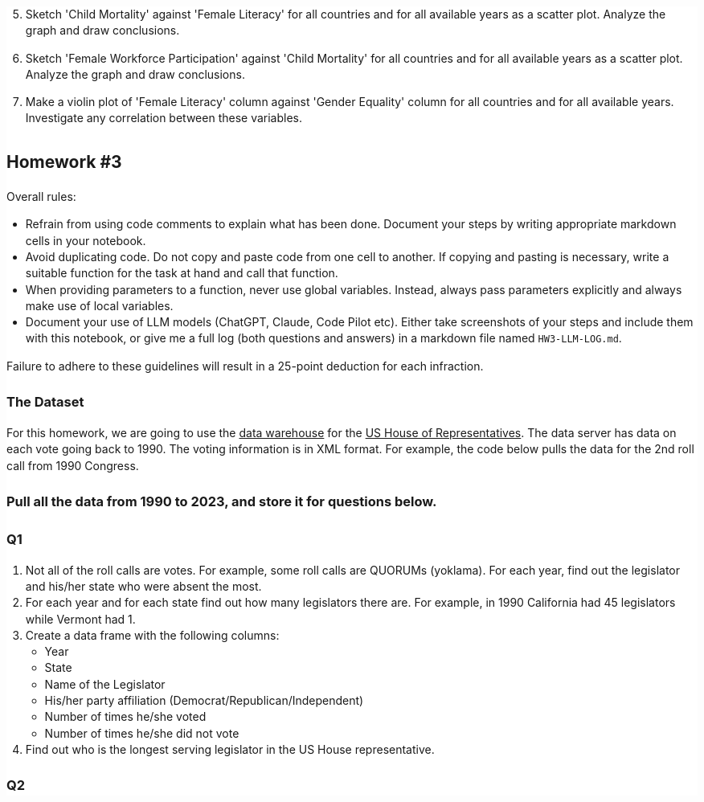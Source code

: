 5. Sketch 'Child Mortality' against 'Female Literacy' for all countries and for all available years as a scatter plot. Analyze the graph and draw conclusions.

6. Sketch 'Female Workforce Participation' against 'Child Mortality' for all countries and for all available years as a scatter plot. Analyze the graph and draw conclusions.
   
7. Make a violin plot of 'Female Literacy' column against 'Gender Equality' column for all countries and for all available years. Investigate any correlation between these variables.

## Homework #3

Overall rules:

- Refrain from using code comments to explain what has been done. Document your steps by writing appropriate markdown cells in your notebook.
- Avoid duplicating code. Do not copy and paste code from one cell to another. If copying and pasting is necessary, write a suitable function for the task at hand and call that function.
- When providing parameters to a function, never use global variables. Instead, always pass parameters explicitly and always make use of local variables.
- Document your use of LLM models (ChatGPT, Claude, Code Pilot etc). Either take screenshots of your steps and include them with this notebook, or give me a full log (both questions and answers) in a markdown file named `HW3-LLM-LOG.md`.

Failure to adhere to these guidelines will result in a 25-point deduction for each infraction.

### The Dataset

For this homework, we are going to use the [data warehouse](https://clerk.house.gov/Votes/) for the [US House of Representatives](https://www.house.gov/). The data server has data on each vote going back to 1990. The voting information is in XML format. For example, the code below pulls the data for the 2nd roll call from 1990 Congress.


### Pull all the data from 1990 to 2023, and store it for questions below.

### Q1

1. Not all of the roll calls are votes. For example, some roll calls are QUORUMs (yoklama). For each year, find out the legislator and his/her state who were absent the most.
2. For each year and for each state find out how many legislators there are. For example, in 1990 California had 45 legislators while Vermont had 1.
3. Create a data frame with the following columns:
   - Year
   - State
   - Name of the Legislator
   - His/her party affiliation (Democrat/Republican/Independent)
   - Number of times he/she voted
   - Number of times he/she did not vote
5. Find out who is the longest serving legislator in the US House representative.

### Q2
